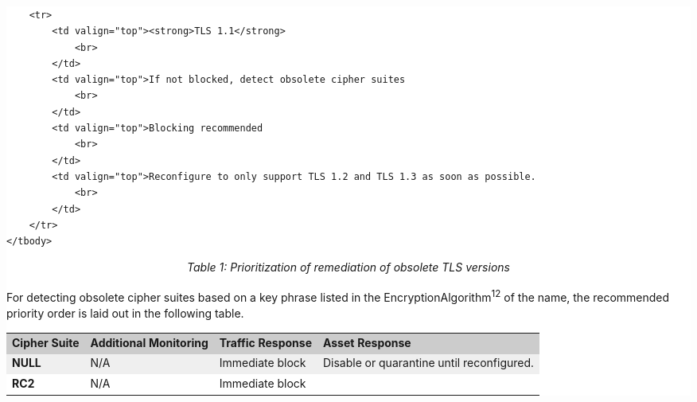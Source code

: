 		<tr>
			<td valign="top"><strong>TLS 1.1</strong>
				<br>
			</td>
			<td valign="top">If not blocked, detect obsolete cipher suites
				<br>
			</td>
			<td valign="top">Blocking recommended
				<br>
			</td>
			<td valign="top">Reconfigure to only support TLS 1.2 and TLS 1.3 as soon as possible.
				<br>
			</td>
		</tr>
	</tbody>
</table>

<p style="text-align:center;font-style:italic" markdown="1">Table 1: Prioritization of remediation of obsolete TLS versions</p>  

For detecting obsolete cipher suites based on a key phrase listed in the EncryptionAlgorithm<sup>12</sup> of the name, the recommended priority order is laid out in the following table.  



<table cellpadding="0" cellspacing="0">
	<tbody>
		<tr>
			<td style="background-color: rgb(204, 204, 204);" valign="top"><strong>Cipher Suite</strong>
				<br>
			</td>
			<td style="background-color: rgb(204, 204, 204);" valign="top"><strong>Additional Monitoring</strong>
				<br>
			</td>
			<td style="background-color: rgb(204, 204, 204);" valign="top"><strong>Traffic Response</strong>
				<br>
			</td>
			<td style="background-color: rgb(204, 204, 204);" valign="top"><strong>Asset Response</strong>
				<br>
			</td>
		</tr>
		<tr>
			<td style="background-color: rgb(239, 239, 239);" valign="top"><strong>NULL</strong>
				<br>
			</td>
			<td style="background-color: rgb(239, 239, 239);" valign="top">N/A
				<br>
			</td>
			<td style="background-color: rgb(239, 239, 239);" valign="top">Immediate block
				<br>
			</td>
			<td style="background-color: rgb(239, 239, 239);" valign="top">Disable or quarantine until reconfigured.
				<br>
			</td>
		</tr>
		<tr>
			<td valign="top"><strong>RC2</strong>
				<br>
			</td>
			<td valign="top">N/A
				<br>
			</td>
			<td valign="top">Immediate block
				<br>